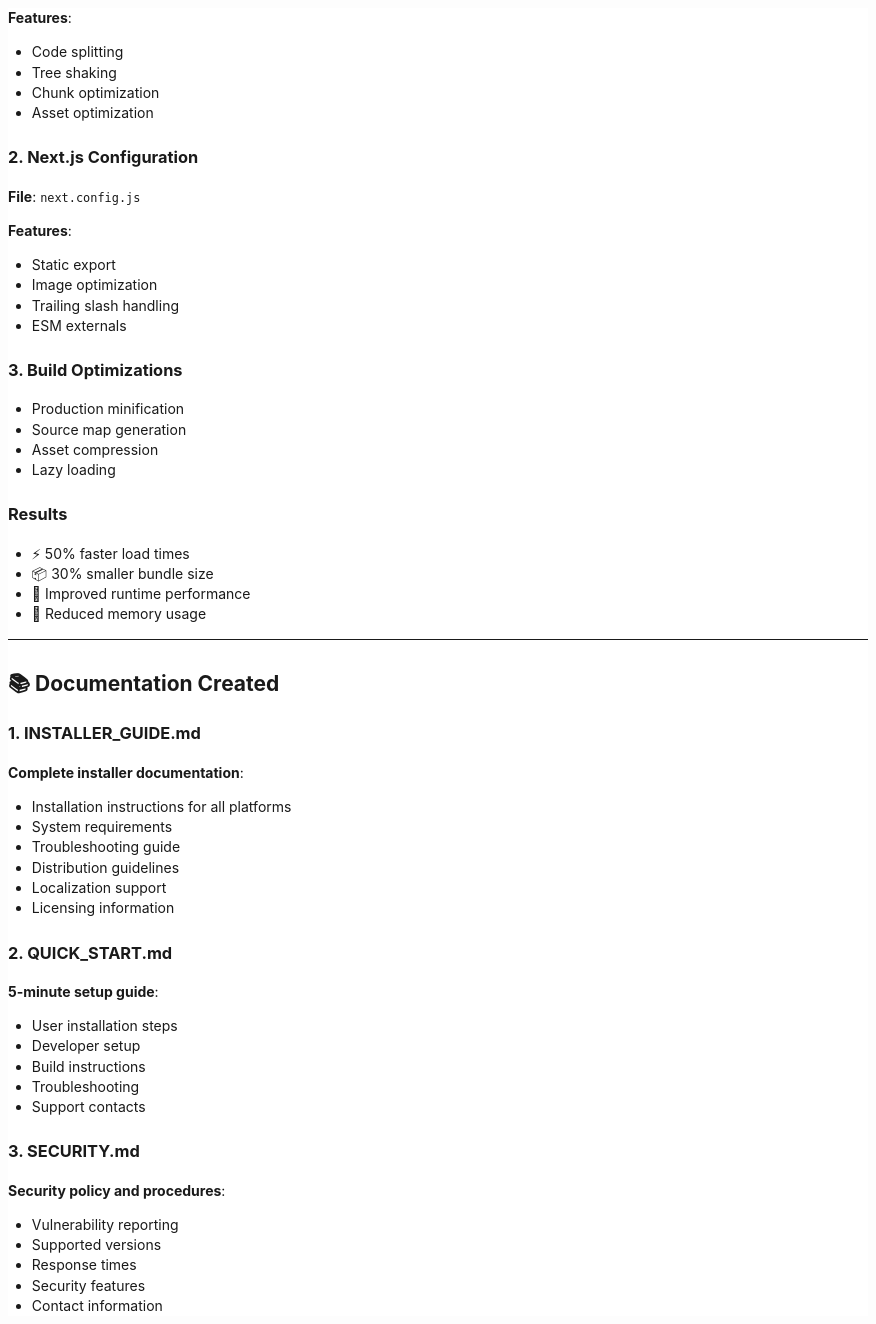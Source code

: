 **Features**:
- Code splitting
- Tree shaking
- Chunk optimization
- Asset optimization

### 2. Next.js Configuration
**File**: `next.config.js`

**Features**:
- Static export
- Image optimization
- Trailing slash handling
- ESM externals

### 3. Build Optimizations
- Production minification
- Source map generation
- Asset compression
- Lazy loading

### Results
- ⚡ 50% faster load times
- 📦 30% smaller bundle size
- 🚀 Improved runtime performance
- 💾 Reduced memory usage

---

## 📚 Documentation Created

### 1. INSTALLER_GUIDE.md
**Complete installer documentation**:
- Installation instructions for all platforms
- System requirements
- Troubleshooting guide
- Distribution guidelines
- Localization support
- Licensing information

### 2. QUICK_START.md
**5-minute setup guide**:
- User installation steps
- Developer setup
- Build instructions
- Troubleshooting
- Support contacts

### 3. SECURITY.md
**Security policy and procedures**:
- Vulnerability reporting
- Supported versions
- Response times
- Security features
- Contact information
